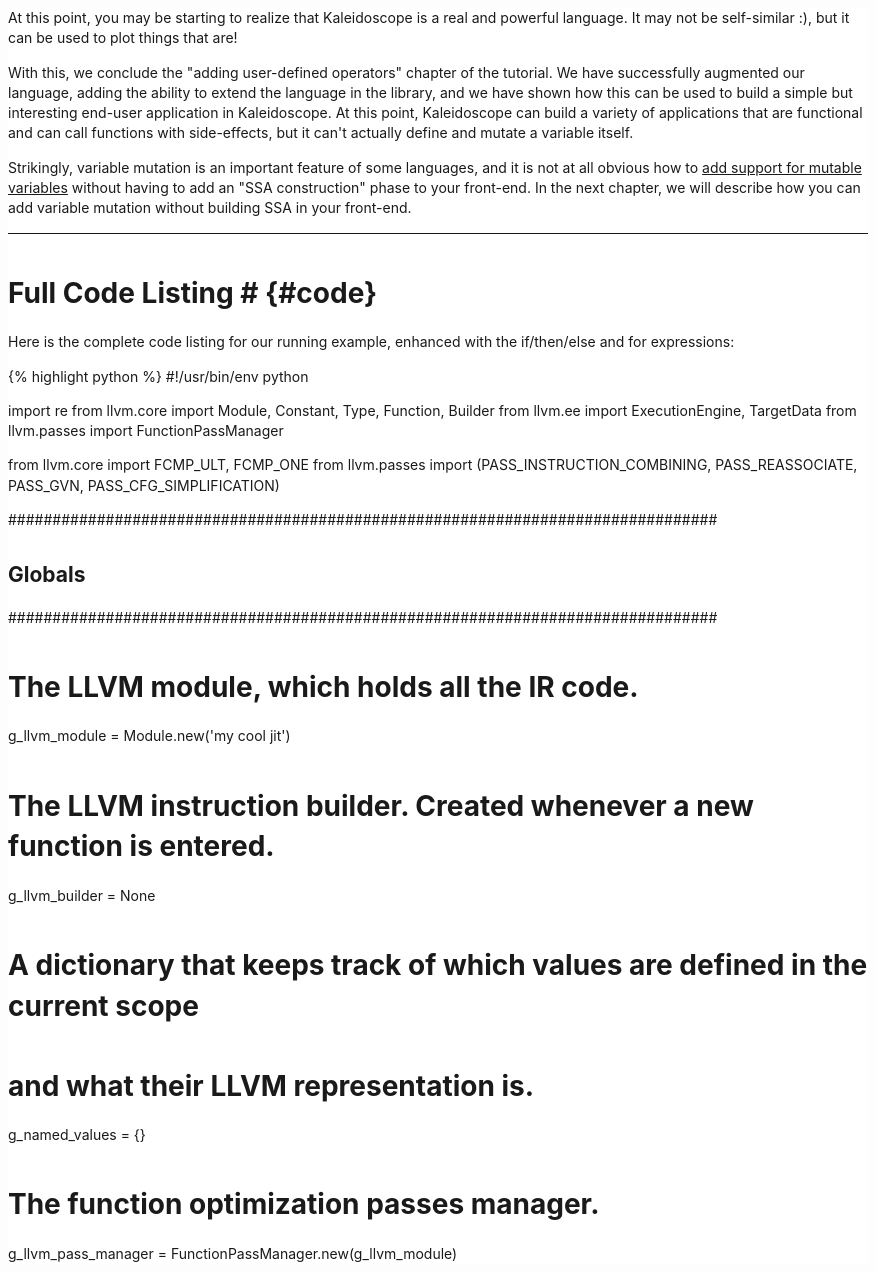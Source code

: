 At this point, you may be starting to realize that Kaleidoscope is a real
and powerful language.  It may not be self-similar :), but it can be used to
plot things that are!

With this, we conclude the "adding user-defined operators" chapter of the
tutorial.  We have successfully augmented our language, adding the ability to extend the
language in the library, and we have shown how this can be used to build a simple but
interesting end-user application in Kaleidoscope.  At this point, Kaleidoscope
can build a variety of applications that are functional and can call functions
with side-effects, but it can't actually define and mutate a variable itself.


Strikingly, variable mutation is an important feature of some
languages, and it is not at all obvious how to
[add support for mutable variables](PythonLangImpl7.html) without
having to add an "SSA construction" phase to your front-end.  In the next
chapter, we will describe how you can add variable mutation without building SSA
in your front-end.

* * *

# Full Code Listing # {#code}

Here is the complete code listing for our running example, enhanced with the
if/then/else and for expressions:


{% highlight python %}
#!/usr/bin/env python

import re
from llvm.core import Module, Constant, Type, Function, Builder
from llvm.ee import ExecutionEngine, TargetData
from llvm.passes import FunctionPassManager

from llvm.core import FCMP_ULT, FCMP_ONE
from llvm.passes import (PASS_INSTRUCTION_COMBINING,
                         PASS_REASSOCIATE,
                         PASS_GVN,
                         PASS_CFG_SIMPLIFICATION)

################################################################################
## Globals
################################################################################

# The LLVM module, which holds all the IR code.
g_llvm_module = Module.new('my cool jit')

# The LLVM instruction builder. Created whenever a new function is entered.
g_llvm_builder = None

# A dictionary that keeps track of which values are defined in the current scope
# and what their LLVM representation is.
g_named_values = {}

# The function optimization passes manager.
g_llvm_pass_manager = FunctionPassManager.new(g_llvm_module)
